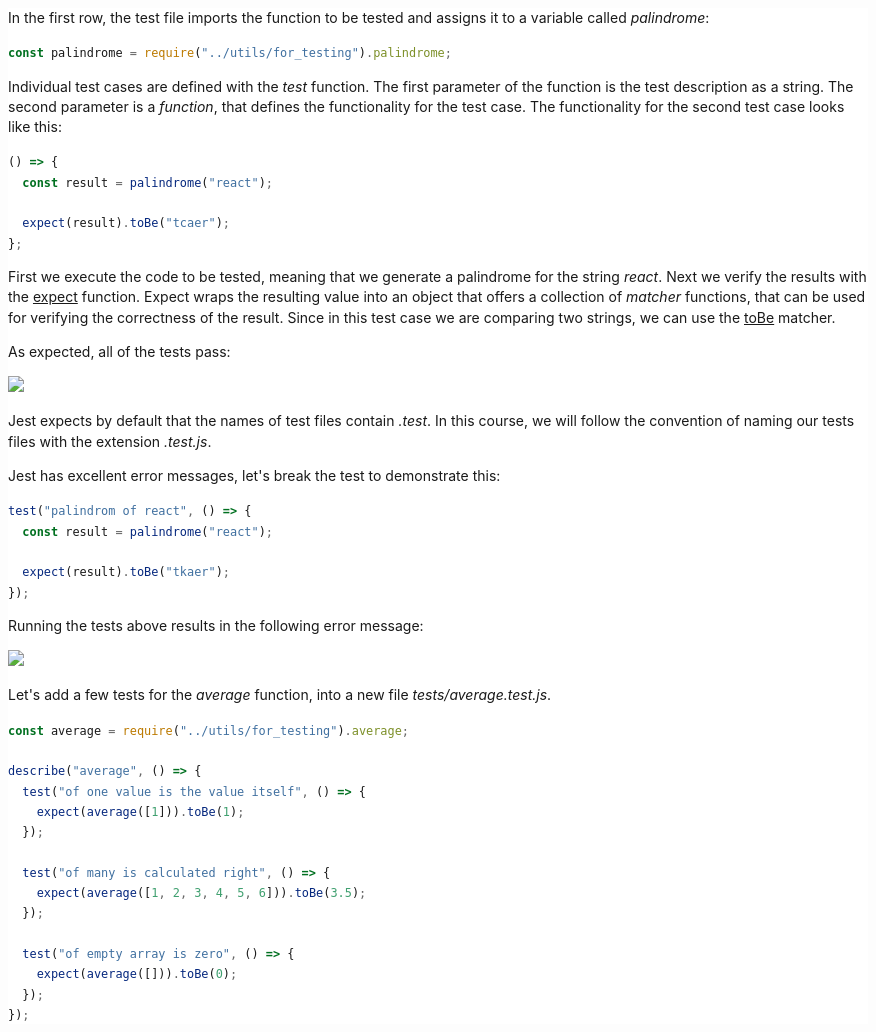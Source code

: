 In the first row, the test file imports the function to be tested and assigns it to a variable called _palindrome_:

```js
const palindrome = require("../utils/for_testing").palindrome;
```

Individual test cases are defined with the _test_ function. The first parameter of the function is the test description as a string. The second parameter is a <i>function</i>, that defines the functionality for the test case. The functionality for the second test case looks like this:

```js
() => {
  const result = palindrome("react");

  expect(result).toBe("tcaer");
};
```

First we execute the code to be tested, meaning that we generate a palindrome for the string <i>react</i>. Next we verify the results with the [expect](https://facebook.github.io/jest/docs/en/expect.html#content) function. Expect wraps the resulting value into an object that offers a collection of <i>matcher</i> functions, that can be used for verifying the correctness of the result. Since in this test case we are comparing two strings, we can use the [toBe](https://facebook.github.io/jest/docs/en/expect.html#tobevalue) matcher.

As expected, all of the tests pass:

![](../../images/4/1.png)

Jest expects by default that the names of test files contain <i>.test</i>. In this course, we will follow the convention of naming our tests files with the extension <i>.test.js</i>.

Jest has excellent error messages, let's break the test to demonstrate this:

```js
test("palindrom of react", () => {
  const result = palindrome("react");

  expect(result).toBe("tkaer");
});
```

Running the tests above results in the following error message:

![](../../images/4/2e.png)

Let's add a few tests for the _average_ function, into a new file <i>tests/average.test.js</i>.

```js
const average = require("../utils/for_testing").average;

describe("average", () => {
  test("of one value is the value itself", () => {
    expect(average([1])).toBe(1);
  });

  test("of many is calculated right", () => {
    expect(average([1, 2, 3, 4, 5, 6])).toBe(3.5);
  });

  test("of empty array is zero", () => {
    expect(average([])).toBe(0);
  });
});
```
